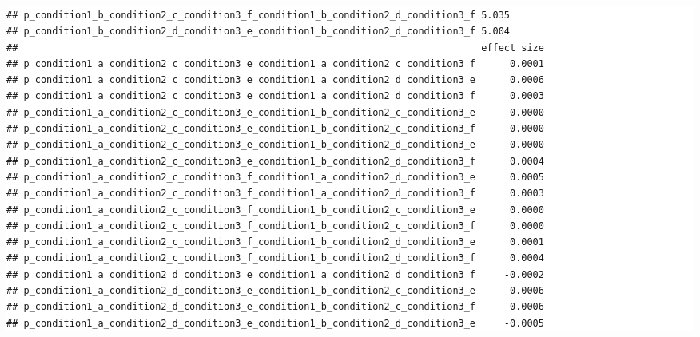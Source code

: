     ## p_condition1_b_condition2_c_condition3_f_condition1_b_condition2_d_condition3_f 5.035
    ## p_condition1_b_condition2_d_condition3_e_condition1_b_condition2_d_condition3_f 5.004
    ##                                                                                 effect size
    ## p_condition1_a_condition2_c_condition3_e_condition1_a_condition2_c_condition3_f      0.0001
    ## p_condition1_a_condition2_c_condition3_e_condition1_a_condition2_d_condition3_e      0.0006
    ## p_condition1_a_condition2_c_condition3_e_condition1_a_condition2_d_condition3_f      0.0003
    ## p_condition1_a_condition2_c_condition3_e_condition1_b_condition2_c_condition3_e      0.0000
    ## p_condition1_a_condition2_c_condition3_e_condition1_b_condition2_c_condition3_f      0.0000
    ## p_condition1_a_condition2_c_condition3_e_condition1_b_condition2_d_condition3_e      0.0000
    ## p_condition1_a_condition2_c_condition3_e_condition1_b_condition2_d_condition3_f      0.0004
    ## p_condition1_a_condition2_c_condition3_f_condition1_a_condition2_d_condition3_e      0.0005
    ## p_condition1_a_condition2_c_condition3_f_condition1_a_condition2_d_condition3_f      0.0003
    ## p_condition1_a_condition2_c_condition3_f_condition1_b_condition2_c_condition3_e      0.0000
    ## p_condition1_a_condition2_c_condition3_f_condition1_b_condition2_c_condition3_f      0.0000
    ## p_condition1_a_condition2_c_condition3_f_condition1_b_condition2_d_condition3_e      0.0001
    ## p_condition1_a_condition2_c_condition3_f_condition1_b_condition2_d_condition3_f      0.0004
    ## p_condition1_a_condition2_d_condition3_e_condition1_a_condition2_d_condition3_f     -0.0002
    ## p_condition1_a_condition2_d_condition3_e_condition1_b_condition2_c_condition3_e     -0.0006
    ## p_condition1_a_condition2_d_condition3_e_condition1_b_condition2_c_condition3_f     -0.0006
    ## p_condition1_a_condition2_d_condition3_e_condition1_b_condition2_d_condition3_e     -0.0005